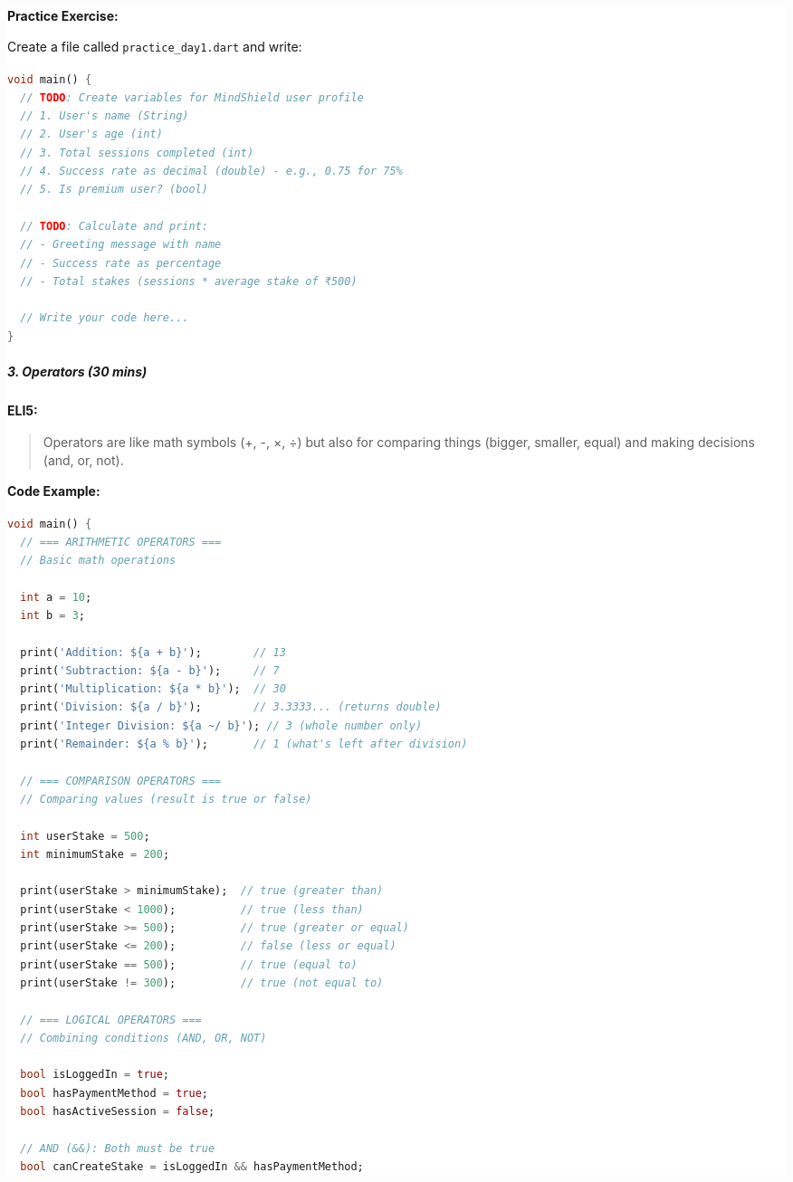 **Practice Exercise:**

Create a file called `practice_day1.dart` and write:

```dart
void main() {
  // TODO: Create variables for MindShield user profile
  // 1. User's name (String)
  // 2. User's age (int)
  // 3. Total sessions completed (int)
  // 4. Success rate as decimal (double) - e.g., 0.75 for 75%
  // 5. Is premium user? (bool)
  
  // TODO: Calculate and print:
  // - Greeting message with name
  // - Success rate as percentage
  // - Total stakes (sessions * average stake of ₹500)
  
  // Write your code here...
}
```

##### 3. Operators (30 mins)

**ELI5:**
> Operators are like math symbols (+, -, ×, ÷) but also for comparing things (bigger, smaller, equal) and making decisions (and, or, not).

**Code Example:**

```dart
void main() {
  // === ARITHMETIC OPERATORS ===
  // Basic math operations
  
  int a = 10;
  int b = 3;
  
  print('Addition: ${a + b}');        // 13
  print('Subtraction: ${a - b}');     // 7
  print('Multiplication: ${a * b}');  // 30
  print('Division: ${a / b}');        // 3.3333... (returns double)
  print('Integer Division: ${a ~/ b}'); // 3 (whole number only)
  print('Remainder: ${a % b}');       // 1 (what's left after division)
  
  // === COMPARISON OPERATORS ===
  // Comparing values (result is true or false)
  
  int userStake = 500;
  int minimumStake = 200;
  
  print(userStake > minimumStake);  // true (greater than)
  print(userStake < 1000);          // true (less than)
  print(userStake >= 500);          // true (greater or equal)
  print(userStake <= 200);          // false (less or equal)
  print(userStake == 500);          // true (equal to)
  print(userStake != 300);          // true (not equal to)
  
  // === LOGICAL OPERATORS ===
  // Combining conditions (AND, OR, NOT)
  
  bool isLoggedIn = true;
  bool hasPaymentMethod = true;
  bool hasActiveSession = false;
  
  // AND (&&): Both must be true
  bool canCreateStake = isLoggedIn && hasPaymentMethod;
```